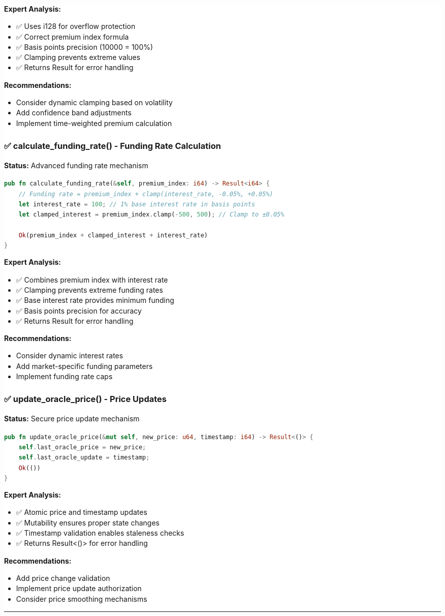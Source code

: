 **Expert Analysis:**
- ✅ Uses i128 for overflow protection
- ✅ Correct premium index formula
- ✅ Basis points precision (10000 = 100%)
- ✅ Clamping prevents extreme values
- ✅ Returns Result<i64> for error handling

**Recommendations:**
- Consider dynamic clamping based on volatility
- Add confidence band adjustments
- Implement time-weighted premium calculation

### ✅ **calculate_funding_rate()** - Funding Rate Calculation
**Status:** Advanced funding rate mechanism
```rust
pub fn calculate_funding_rate(&self, premium_index: i64) -> Result<i64> {
    // Funding rate = premium_index + clamp(interest_rate, -0.05%, +0.05%)
    let interest_rate = 100; // 1% base interest rate in basis points
    let clamped_interest = premium_index.clamp(-500, 500); // Clamp to ±0.05%
    
    Ok(premium_index + clamped_interest + interest_rate)
}
```

**Expert Analysis:**
- ✅ Combines premium index with interest rate
- ✅ Clamping prevents extreme funding rates
- ✅ Base interest rate provides minimum funding
- ✅ Basis points precision for accuracy
- ✅ Returns Result<i64> for error handling

**Recommendations:**
- Consider dynamic interest rates
- Add market-specific funding parameters
- Implement funding rate caps

### ✅ **update_oracle_price()** - Price Updates
**Status:** Secure price update mechanism
```rust
pub fn update_oracle_price(&mut self, new_price: u64, timestamp: i64) -> Result<()> {
    self.last_oracle_price = new_price;
    self.last_oracle_update = timestamp;
    Ok(())
}
```

**Expert Analysis:**
- ✅ Atomic price and timestamp updates
- ✅ Mutability ensures proper state changes
- ✅ Timestamp validation enables staleness checks
- ✅ Returns Result<()> for error handling

**Recommendations:**
- Add price change validation
- Implement price update authorization
- Consider price smoothing mechanisms

---
